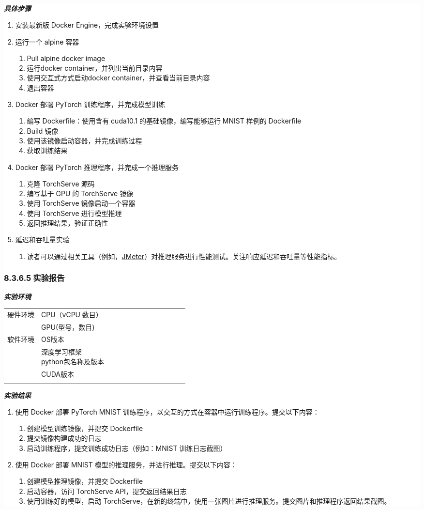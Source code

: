 
***具体步骤***

1.	安装最新版 Docker Engine，完成实验环境设置

2.	运行一个 alpine 容器

    1. Pull alpine docker image
    2. 运行docker container，并列出当前目录内容
    3. 使用交互式方式启动docker container，并查看当前目录内容
    4. 退出容器

3.	Docker 部署 PyTorch 训练程序，并完成模型训练

    1. 编写 Dockerfile：使用含有 cuda10.1 的基础镜像，编写能够运行 MNIST 样例的 Dockerfile
    2. Build 镜像
    3. 使用该镜像启动容器，并完成训练过程
    4. 获取训练结果

4.	Docker 部署 PyTorch 推理程序，并完成一个推理服务

    1. 克隆 TorchServe 源码
    2. 编写基于 GPU 的 TorchServe 镜像
    3. 使用 TorchServe 镜像启动一个容器
    4. 使用 TorchServe 进行模型推理
    5. 返回推理结果，验证正确性

5.  延迟和吞吐量实验

    1. 读者可以通过相关工具（例如，[JMeter](https://jmeter.apache.org/usermanual/curl.html)）对推理服务进行性能测试。关注响应延迟和吞吐量等性能指标。

### 8.3.6.5 实验报告

***实验环境***

||||
|--------|--------------|--------------------------|
|硬件环境|CPU（vCPU 数目）|&nbsp; &nbsp; &nbsp; &nbsp; &nbsp; &nbsp; &nbsp; &nbsp; &nbsp; &nbsp; &nbsp; &nbsp; &nbsp; &nbsp; &nbsp; &nbsp; &nbsp; &nbsp; &nbsp; &nbsp; |
||GPU(型号，数目)||
|软件环境|OS版本||
||深度学习框架<br>python包名称及版本||
||CUDA版本||
||||

***实验结果***

1.	使用 Docker 部署 PyTorch MNIST 训练程序，以交互的方式在容器中运行训练程序。提交以下内容：

    1. 创建模型训练镜像，并提交 Dockerfile
    2. 提交镜像构建成功的日志
    3. 启动训练程序，提交训练成功日志（例如：MNIST 训练日志截图）

2.	使用 Docker 部署 MNIST 模型的推理服务，并进行推理。提交以下内容：
    1. 创建模型推理镜像，并提交 Dockerfile
    2. 启动容器，访问 TorchServe API，提交返回结果日志
    3. 使用训练好的模型，启动 TorchServe，在新的终端中，使用一张图片进行推理服务。提交图片和推理程序返回结果截图。
